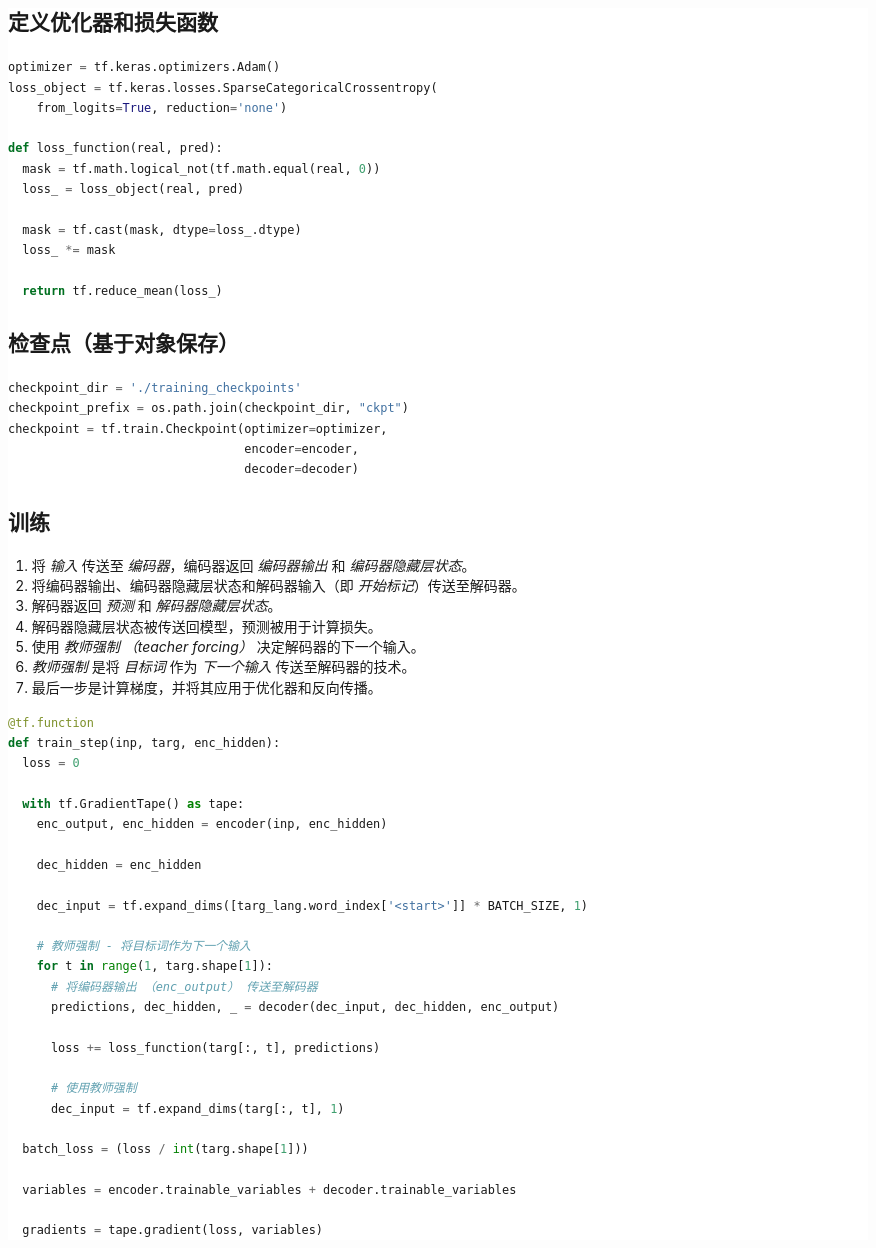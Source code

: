 ## 定义优化器和损失函数

```py
optimizer = tf.keras.optimizers.Adam()
loss_object = tf.keras.losses.SparseCategoricalCrossentropy(
    from_logits=True, reduction='none')

def loss_function(real, pred):
  mask = tf.math.logical_not(tf.math.equal(real, 0))
  loss_ = loss_object(real, pred)

  mask = tf.cast(mask, dtype=loss_.dtype)
  loss_ *= mask

  return tf.reduce_mean(loss_) 
```

## 检查点（基于对象保存）

```py
checkpoint_dir = './training_checkpoints'
checkpoint_prefix = os.path.join(checkpoint_dir, "ckpt")
checkpoint = tf.train.Checkpoint(optimizer=optimizer,
                                 encoder=encoder,
                                 decoder=decoder) 
```

## 训练

1.  将 *输入* 传送至 *编码器*，编码器返回 *编码器输出* 和 *编码器隐藏层状态*。
2.  将编码器输出、编码器隐藏层状态和解码器输入（即 *开始标记*）传送至解码器。
3.  解码器返回 *预测* 和 *解码器隐藏层状态*。
4.  解码器隐藏层状态被传送回模型，预测被用于计算损失。
5.  使用 *教师强制 （teacher forcing）* 决定解码器的下一个输入。
6.  *教师强制* 是将 *目标词* 作为 *下一个输入* 传送至解码器的技术。
7.  最后一步是计算梯度，并将其应用于优化器和反向传播。

```py
@tf.function
def train_step(inp, targ, enc_hidden):
  loss = 0

  with tf.GradientTape() as tape:
    enc_output, enc_hidden = encoder(inp, enc_hidden)

    dec_hidden = enc_hidden

    dec_input = tf.expand_dims([targ_lang.word_index['<start>']] * BATCH_SIZE, 1)

    # 教师强制 - 将目标词作为下一个输入
    for t in range(1, targ.shape[1]):
      # 将编码器输出 （enc_output） 传送至解码器
      predictions, dec_hidden, _ = decoder(dec_input, dec_hidden, enc_output)

      loss += loss_function(targ[:, t], predictions)

      # 使用教师强制
      dec_input = tf.expand_dims(targ[:, t], 1)

  batch_loss = (loss / int(targ.shape[1]))

  variables = encoder.trainable_variables + decoder.trainable_variables

  gradients = tape.gradient(loss, variables)
```